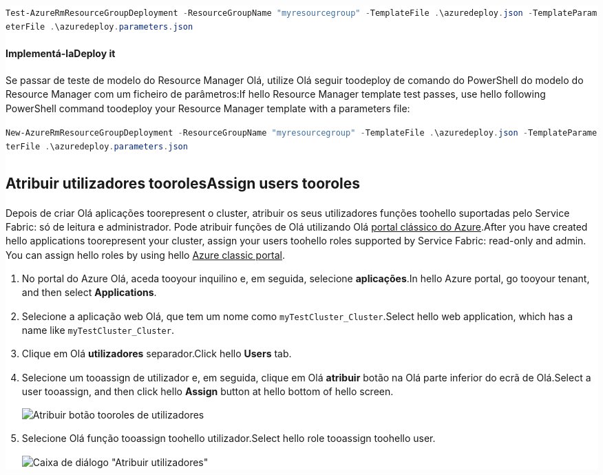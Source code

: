```powershell
Test-AzureRmResourceGroupDeployment -ResourceGroupName "myresourcegroup" -TemplateFile .\azuredeploy.json -TemplateParameterFile .\azuredeploy.parameters.json
```

#### <a name="deploy-it"></a><span data-ttu-id="6e429-273">Implementá-la</span><span class="sxs-lookup"><span data-stu-id="6e429-273">Deploy it</span></span>
<span data-ttu-id="6e429-274">Se passar de teste de modelo do Resource Manager Olá, utilize Olá seguir toodeploy de comando do PowerShell do modelo do Resource Manager com um ficheiro de parâmetros:</span><span class="sxs-lookup"><span data-stu-id="6e429-274">If hello Resource Manager template test passes, use hello following PowerShell command toodeploy your Resource Manager template with a parameters file:</span></span>

```powershell
New-AzureRmResourceGroupDeployment -ResourceGroupName "myresourcegroup" -TemplateFile .\azuredeploy.json -TemplateParameterFile .\azuredeploy.parameters.json
```

<a name="assign-roles"></a>

## <a name="assign-users-tooroles"></a><span data-ttu-id="6e429-275">Atribuir utilizadores tooroles</span><span class="sxs-lookup"><span data-stu-id="6e429-275">Assign users tooroles</span></span>
<span data-ttu-id="6e429-276">Depois de criar Olá aplicações toorepresent o cluster, atribuir os seus utilizadores funções toohello suportadas pelo Service Fabric: só de leitura e administrador. Pode atribuir funções de Olá utilizando Olá [portal clássico do Azure][azure-classic-portal].</span><span class="sxs-lookup"><span data-stu-id="6e429-276">After you have created hello applications toorepresent your cluster, assign your users toohello roles supported by Service Fabric: read-only and admin. You can assign hello roles by using hello [Azure classic portal][azure-classic-portal].</span></span>

1. <span data-ttu-id="6e429-277">No portal do Azure Olá, aceda tooyour inquilino e, em seguida, selecione **aplicações**.</span><span class="sxs-lookup"><span data-stu-id="6e429-277">In hello Azure portal, go tooyour tenant, and then select **Applications**.</span></span>
2. <span data-ttu-id="6e429-278">Selecione a aplicação web Olá, que tem um nome como `myTestCluster_Cluster`.</span><span class="sxs-lookup"><span data-stu-id="6e429-278">Select hello web application, which has a name like `myTestCluster_Cluster`.</span></span>
3. <span data-ttu-id="6e429-279">Clique em Olá **utilizadores** separador.</span><span class="sxs-lookup"><span data-stu-id="6e429-279">Click hello **Users** tab.</span></span>
4. <span data-ttu-id="6e429-280">Selecione um tooassign de utilizador e, em seguida, clique em Olá **atribuir** botão na Olá parte inferior do ecrã de Olá.</span><span class="sxs-lookup"><span data-stu-id="6e429-280">Select a user tooassign, and then click hello **Assign** button at hello bottom of hello screen.</span></span>

    ![Atribuir botão tooroles de utilizadores][assign-users-to-roles-button]
5. <span data-ttu-id="6e429-282">Selecione Olá função tooassign toohello utilizador.</span><span class="sxs-lookup"><span data-stu-id="6e429-282">Select hello role tooassign toohello user.</span></span>

    ![Caixa de diálogo "Atribuir utilizadores"][assign-users-to-roles-dialog]


[azure-classic-portal]: https://manage.windowsazure.com
[service-fabric-rp-helpers]: https://github.com/ChackDan/Service-Fabric/tree/master/Scripts/ServiceFabricRPHelpers
[service-fabric-cluster-security]: service-fabric-cluster-security.md
[active-directory-howto-tenant]: ../active-directory/active-directory-howto-tenant.md
[service-fabric-visualizing-your-cluster]: service-fabric-visualizing-your-cluster.md
[service-fabric-manage-application-in-visual-studio]: service-fabric-manage-application-in-visual-studio.md
[azure-quickstart-templates]: https://github.com/Azure/azure-quickstart-templates
[service-fabric-secure-cluster-5-node-1-nodetype]: https://github.com/Azure/azure-quickstart-templates/blob/master/service-fabric-secure-cluster-5-node-1-nodetype/
[resource-group-template-deploy]: https://azure.microsoft.com/documentation/articles/resource-group-template-deploy/
[x509-certificates-and-service-fabric]: service-fabric-cluster-security.md#x509-certificates-and-service-fabric
[cluster-security-arm-dependency-map]: ./media/service-fabric-cluster-creation-via-arm/cluster-security-arm-dependency-map.png
[cluster-security-cert-installation]: ./media/service-fabric-cluster-creation-via-arm/cluster-security-cert-installation.png
[assign-users-to-roles-button]: ./media/service-fabric-cluster-creation-via-arm/assign-users-to-roles-button.png
[assign-users-to-roles-dialog]: ./media/service-fabric-cluster-creation-via-arm/assign-users-to-roles.png
[sfx-select-certificate-dialog]: ./media/service-fabric-cluster-creation-via-arm/sfx-select-certificate-dialog.png
[sfx-reply-address-not-match]: ./media/service-fabric-cluster-creation-via-arm/sfx-reply-address-not-match.png
[web-application-reply-url]: ./media/service-fabric-cluster-creation-via-arm/web-application-reply-url.png